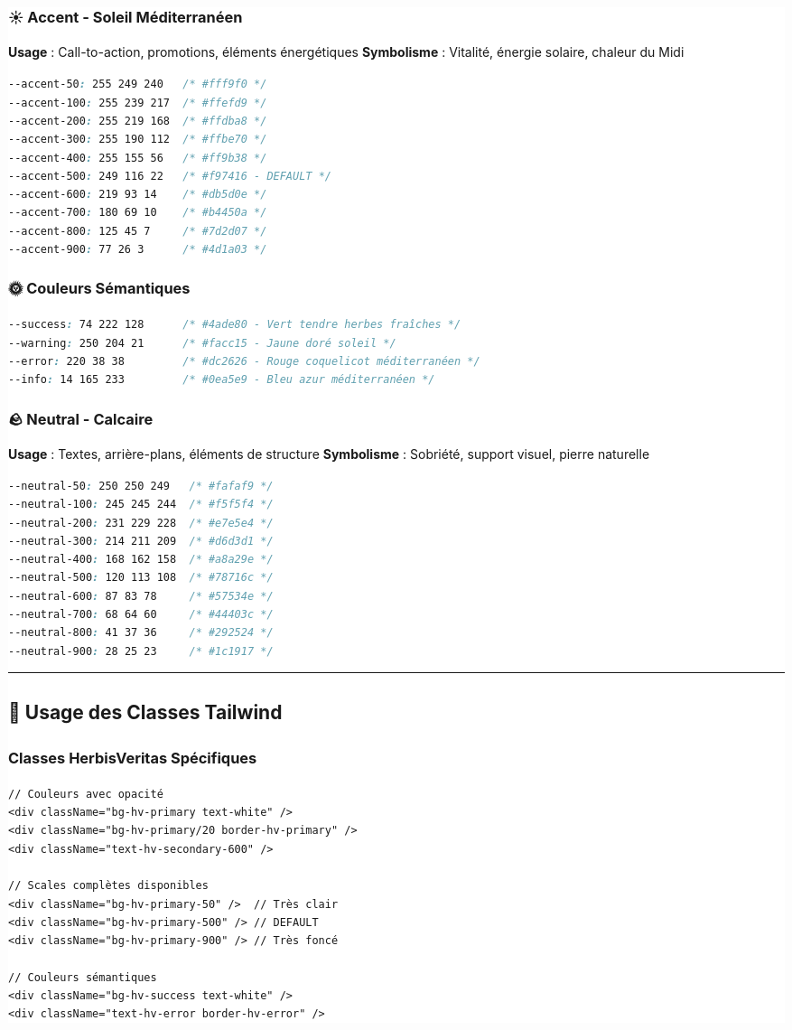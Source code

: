 ### ☀️ Accent - Soleil Méditerranéen
**Usage** : Call-to-action, promotions, éléments énergétiques
**Symbolisme** : Vitalité, énergie solaire, chaleur du Midi

```css
--accent-50: 255 249 240   /* #fff9f0 */
--accent-100: 255 239 217  /* #ffefd9 */
--accent-200: 255 219 168  /* #ffdba8 */
--accent-300: 255 190 112  /* #ffbe70 */
--accent-400: 255 155 56   /* #ff9b38 */
--accent-500: 249 116 22   /* #f97416 - DEFAULT */
--accent-600: 219 93 14    /* #db5d0e */
--accent-700: 180 69 10    /* #b4450a */
--accent-800: 125 45 7     /* #7d2d07 */
--accent-900: 77 26 3      /* #4d1a03 */
```

### 🌞 Couleurs Sémantiques

```css
--success: 74 222 128      /* #4ade80 - Vert tendre herbes fraîches */
--warning: 250 204 21      /* #facc15 - Jaune doré soleil */
--error: 220 38 38         /* #dc2626 - Rouge coquelicot méditerranéen */
--info: 14 165 233         /* #0ea5e9 - Bleu azur méditerranéen */
```

### 🪨 Neutral - Calcaire
**Usage** : Textes, arrière-plans, éléments de structure
**Symbolisme** : Sobriété, support visuel, pierre naturelle

```css
--neutral-50: 250 250 249   /* #fafaf9 */
--neutral-100: 245 245 244  /* #f5f5f4 */
--neutral-200: 231 229 228  /* #e7e5e4 */
--neutral-300: 214 211 209  /* #d6d3d1 */
--neutral-400: 168 162 158  /* #a8a29e */
--neutral-500: 120 113 108  /* #78716c */
--neutral-600: 87 83 78     /* #57534e */
--neutral-700: 68 64 60     /* #44403c */
--neutral-800: 41 37 36     /* #292524 */
--neutral-900: 28 25 23     /* #1c1917 */
```

---

## 🎯 Usage des Classes Tailwind

### Classes HerbisVeritas Spécifiques

```tsx
// Couleurs avec opacité
<div className="bg-hv-primary text-white" />
<div className="bg-hv-primary/20 border-hv-primary" />
<div className="text-hv-secondary-600" />

// Scales complètes disponibles
<div className="bg-hv-primary-50" />  // Très clair
<div className="bg-hv-primary-500" /> // DEFAULT
<div className="bg-hv-primary-900" /> // Très foncé

// Couleurs sémantiques
<div className="bg-hv-success text-white" />
<div className="text-hv-error border-hv-error" />
```
